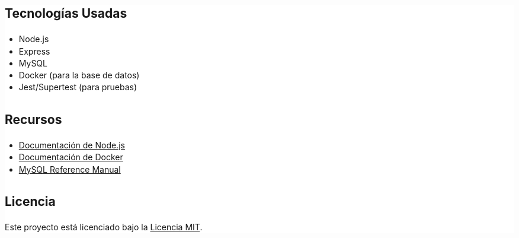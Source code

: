 ## Tecnologías Usadas

- Node.js
- Express
- MySQL
- Docker (para la base de datos)
- Jest/Supertest (para pruebas)


## Recursos

- [Documentación de Node.js](https://nodejs.org/)
- [Documentación de Docker](https://docs.docker.com/)
- [MySQL Reference Manual](https://dev.mysql.com/doc/)


## Licencia

Este proyecto está licenciado bajo la [Licencia MIT](LICENSE).



